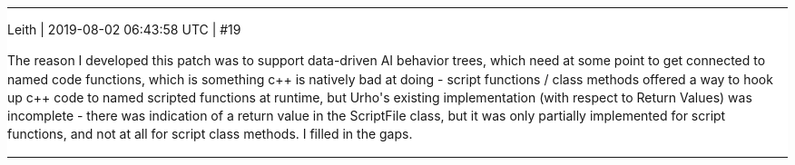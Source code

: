 -------------------------

Leith | 2019-08-02 06:43:58 UTC | #19

The reason I developed this patch was to support data-driven AI behavior trees, which need at some point to get connected to named code functions, which is something c++ is natively bad at doing - script functions / class methods offered a way to hook up c++ code to named scripted functions at runtime, but Urho's existing implementation (with respect to Return Values) was incomplete - there was indication of a return value in the ScriptFile class, but it was only partially implemented for script functions, and not at all for script class methods. I filled in the gaps.

-------------------------

